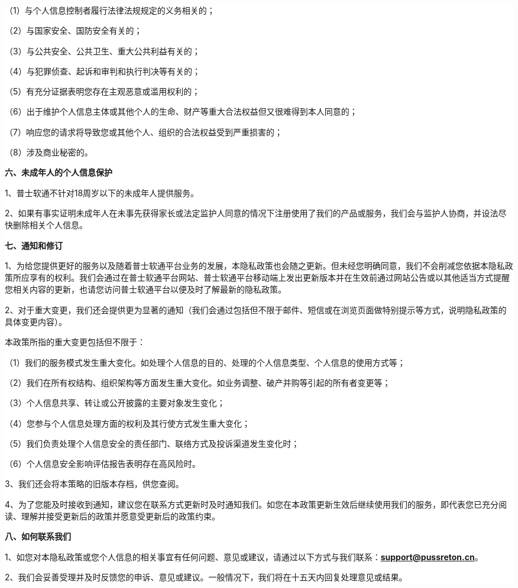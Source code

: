 （1）与个人信息控制者履行法律法规规定的义务相关的；

（2）与国家安全、国防安全有关的；

（3）与公共安全、公共卫生、重大公共利益有关的；

（4）与犯罪侦查、起诉和审判和执行判决等有关的；

（5）有充分证据表明您存在主观恶意或滥用权利的；

（6）出于维护个人信息主体或其他个人的生命、财产等重大合法权益但又很难得到本人同意的；

（7）响应您的请求将导致您或其他个人、组织的合法权益受到严重损害的；

（8）涉及商业秘密的。

**六、未成年人的个人信息保护**

1、普士软通不针对18周岁以下的未成年人提供服务。

2、如果有事实证明未成年人在未事先获得家长或法定监护人同意的情况下注册使用了我们的产品或服务，我们会与监护人协商，并设法尽快删除相关个人信息。

**七、通知和修订**

1、为给您提供更好的服务以及随着普士软通平台业务的发展，本隐私政策也会随之更新。但未经您明确同意，我们不会削减您依据本隐私政策所应享有的权利。我们会通过在普士软通平台网站、普士软通平台移动端上发出更新版本并在生效前通过网站公告或以其他适当方式提醒您相关内容的更新，也请您访问普士软通平台以便及时了解最新的隐私政策。

2、对于重大变更，我们还会提供更为显著的通知（我们会通过包括但不限于邮件、短信或在浏览页面做特别提示等方式，说明隐私政策的具体变更内容）。

本政策所指的重大变更包括但不限于：

（1）我们的服务模式发生重大变化。如处理个人信息的目的、处理的个人信息类型、个人信息的使用方式等；

（2）我们在所有权结构、组织架构等方面发生重大变化。如业务调整、破产并购等引起的所有者变更等；

（3）个人信息共享、转让或公开披露的主要对象发生变化；

（4）您参与个人信息处理方面的权利及其行使方式发生重大变化；

（5）我们负责处理个人信息安全的责任部门、联络方式及投诉渠道发生变化时；

（6）个人信息安全影响评估报告表明存在高风险时。

3、我们还会将本策略的旧版本存档，供您查阅。

4、为了您能及时接收到通知，建议您在联系方式更新时及时通知我们。如您在本政策更新生效后继续使用我们的服务，即代表您已充分阅读、理解并接受更新后的政策并愿意受更新后的政策约束。

**八、如何联系我们**

1、如您对本隐私政策或您个人信息的相关事宜有任何问题、意见或建议，请通过以下方式与我们联系：**support@pussreton.cn**。

2、我们会妥善受理并及时反馈您的申诉、意见或建议。一般情况下，我们将在十五天内回复处理意见或结果。